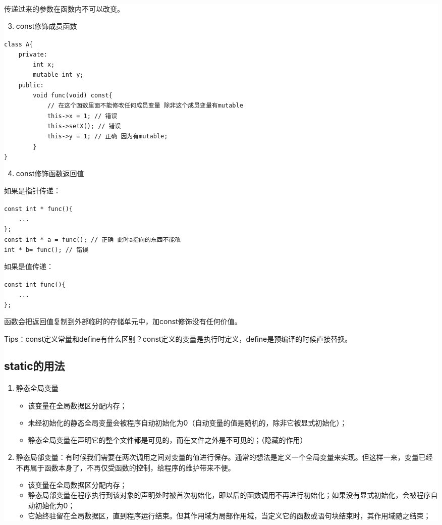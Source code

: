 传递过来的参数在函数内不可以改变。

3. const修饰成员函数

```
class A{
	private:
		int x;
		mutable int y;
    public:
    	void func(void) const{
            // 在这个函数里面不能修改任何成员变量 除非这个成员变量有mutable
            this->x = 1; // 错误
            this->setX(); // 错误
            this->y = 1; // 正确 因为有mutable;
    	}
}
```

4. const修饰函数返回值

如果是指针传递：

```
const int * func(){
    ...
};
const int * a = func(); // 正确 此时a指向的东西不能改
int * b= func(); // 错误
```

如果是值传递：

```
const int func(){
    ...
};
```

函数会把返回值复制到外部临时的存储单元中，加const修饰没有任何价值。



Tips：const定义常量和define有什么区别？const定义的变量是执行时定义，define是预编译的时候直接替换。

## static的用法

1. 静态全局变量

   - 该变量在全局数据区分配内存；

   - 未经初始化的静态全局变量会被程序自动初始化为0（自动变量的值是随机的，除非它被显式初始化）；
   - 静态全局变量在声明它的整个文件都是可见的，而在文件之外是不可见的；（隐藏的作用）　

2. 静态局部变量：有时候我们需要在两次调用之间对变量的值进行保存。通常的想法是定义一个全局变量来实现。但这样一来，变量已经不再属于函数本身了，不再仅受函数的控制，给程序的维护带来不便。
   - 该变量在全局数据区分配内存；
   - 静态局部变量在程序执行到该对象的声明处时被首次初始化，即以后的函数调用不再进行初始化；如果没有显式初始化，会被程序自动初始化为0；
   - 它始终驻留在全局数据区，直到程序运行结束。但其作用域为局部作用域，当定义它的函数或语句块结束时，其作用域随之结束；
